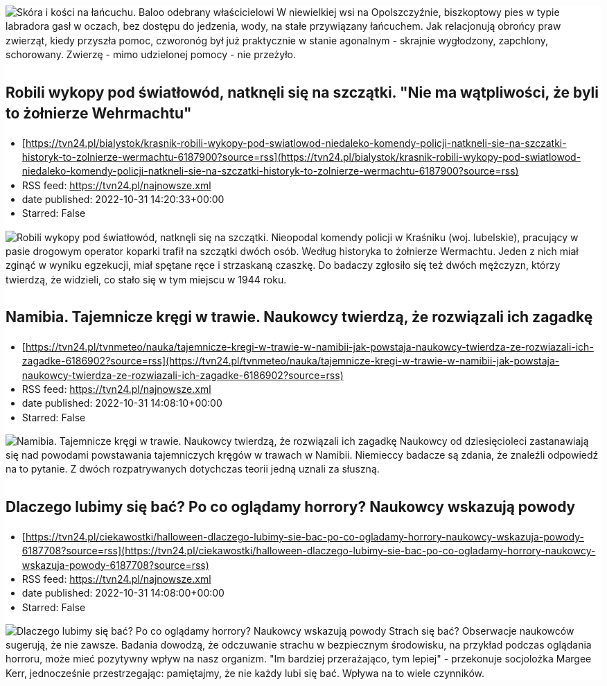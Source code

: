 <img alt="Skóra i kości na łańcuchu. Baloo odebrany właścicielowi" src="https://tvn24.pl/najnowsze/cdn-zdjecie-cd8npq-w-trakcie-interwencji-pies-juz-ledwo-zyl-6187728/alternates/LANDSCAPE_1280" />
    W niewielkiej wsi na Opolszczyźnie, biszkoptowy pies w typie labradora gasł w oczach, bez dostępu do jedzenia, wody, na stałe przywiązany łańcuchem. Jak relacjonują obrońcy praw zwierząt, kiedy przyszła pomoc, czworonóg był już praktycznie w stanie agonalnym - skrajnie wygłodzony, zapchlony, schorowany. Zwierzę - mimo udzielonej pomocy - nie przeżyło.

## Robili wykopy pod światłowód, natknęli się na szczątki. "Nie ma wątpliwości, że byli to żołnierze Wehrmachtu"
 - [https://tvn24.pl/bialystok/krasnik-robili-wykopy-pod-swiatlowod-niedaleko-komendy-policji-natkneli-sie-na-szczatki-historyk-to-zolnierze-wermachtu-6187900?source=rss](https://tvn24.pl/bialystok/krasnik-robili-wykopy-pod-swiatlowod-niedaleko-komendy-policji-natkneli-sie-na-szczatki-historyk-to-zolnierze-wermachtu-6187900?source=rss)
 - RSS feed: https://tvn24.pl/najnowsze.xml
 - date published: 2022-10-31 14:20:33+00:00
 - Starred: False

<img alt="Robili wykopy pod światłowód, natknęli się na szczątki. " src="https://tvn24.pl/najnowsze/cdn-zdjecie-u4vaks-odkrycie-w-krasniku-6187914/alternates/LANDSCAPE_1280" />
    Nieopodal komendy policji w Kraśniku (woj. lubelskie), pracujący w pasie drogowym operator koparki trafił na szczątki dwóch osób. Według historyka to żołnierze Wermachtu. Jeden z nich miał zginąć w wyniku egzekucji, miał spętane ręce i strzaskaną czaszkę. Do badaczy zgłosiło się też dwóch mężczyzn, którzy twierdzą, że widzieli, co stało się w tym miejscu w 1944 roku.

## Namibia. Tajemnicze kręgi w trawie. Naukowcy twierdzą, że rozwiązali ich zagadkę
 - [https://tvn24.pl/tvnmeteo/nauka/tajemnicze-kregi-w-trawie-w-namibii-jak-powstaja-naukowcy-twierdza-ze-rozwiazali-ich-zagadke-6186902?source=rss](https://tvn24.pl/tvnmeteo/nauka/tajemnicze-kregi-w-trawie-w-namibii-jak-powstaja-naukowcy-twierdza-ze-rozwiazali-ich-zagadke-6186902?source=rss)
 - RSS feed: https://tvn24.pl/najnowsze.xml
 - date published: 2022-10-31 14:08:10+00:00
 - Starred: False

<img alt="Namibia. Tajemnicze kręgi w trawie. Naukowcy twierdzą, że rozwiązali ich zagadkę" src="https://tvn24.pl/tvnmeteo/najnowsze/cdn-zdjecie-z3y4wu-kregi-w-trawie-w-namibii-6187752/alternates/LANDSCAPE_1280" />
    Naukowcy od dziesięcioleci zastanawiają się nad powodami powstawania tajemniczych kręgów w trawach w Namibii. Niemieccy badacze są zdania, że znaleźli odpowiedź na to pytanie. Z dwóch rozpatrywanych dotychczas teorii jedną uznali za słuszną.

## Dlaczego lubimy się bać? Po co oglądamy horrory? Naukowcy wskazują powody
 - [https://tvn24.pl/ciekawostki/halloween-dlaczego-lubimy-sie-bac-po-co-ogladamy-horrory-naukowcy-wskazuja-powody-6187708?source=rss](https://tvn24.pl/ciekawostki/halloween-dlaczego-lubimy-sie-bac-po-co-ogladamy-horrory-naukowcy-wskazuja-powody-6187708?source=rss)
 - RSS feed: https://tvn24.pl/najnowsze.xml
 - date published: 2022-10-31 14:08:00+00:00
 - Starred: False

<img alt="Dlaczego lubimy się bać? Po co oglądamy horrory? Naukowcy wskazują powody" src="https://tvn24.pl/tvnmeteo/najnowsze/cdn-zdjecie-wtxw4w-noc-miejscami-bedzie-mglista-5480574/alternates/LANDSCAPE_1280" />
    Strach się bać? Obserwacje naukowców sugerują, że nie zawsze. Badania dowodzą, że odczuwanie strachu w bezpiecznym środowisku, na przykład podczas oglądania horroru, może mieć pozytywny wpływ na nasz organizm. "Im bardziej przerażająco, tym lepiej" - przekonuje socjolożka Margee Kerr, jednocześnie przestrzegając: pamiętajmy, że nie każdy lubi się bać. Wpływa na to wiele czynników.
